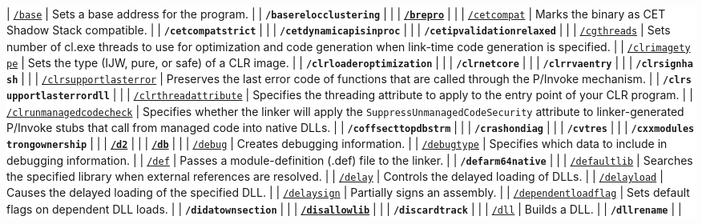 | [`/base`](https://learn.microsoft.com/cpp/build/reference/base-base-address) | Sets a base address for the program. |
| **`/baserelocclustering`** |  |
| **[`/brepro`](https://www.geoffchappell.com/studies/msvc/link/link/options/brepro.htm)** |  |
| [`/cetcompat`](https://learn.microsoft.com/cpp/build/reference/cetcompat) | Marks the binary as CET Shadow Stack compatible. |
| **`/cetcompatstrict`** |  |
| **`/cetdynamicapisinproc`** |  |
| **`/cetipvalidationrelaxed`** |  |
| [`/cgthreads`](https://learn.microsoft.com/cpp/build/reference/cgthreads-compiler-threads) | Sets number of cl.exe threads to use for optimization and code generation when link-time code generation is specified. |
| [`/clrimagetype`](https://learn.microsoft.com/cpp/build/reference/clrimagetype-specify-type-of-clr-image) | Sets the type (IJW, pure, or safe) of a CLR image. |
| **`/clrloaderoptimization`** |  |
| **`/clrnetcore`** |  |
| **`/clrrvaentry`** |  |
| **`/clrsignhash`** |  |
| [`/clrsupportlasterror`](https://learn.microsoft.com/cpp/build/reference/clrsupportlasterror-preserve-last-error-code-for-pinvoke-calls) | Preserves the last error code of functions that are called through the P/Invoke mechanism. |
| **`/clrsupportlasterrordll`** |  |
| [`/clrthreadattribute`](https://learn.microsoft.com/cpp/build/reference/clrthreadattribute-set-clr-thread-attribute) | Specifies the threading attribute to apply to the entry point of your CLR program. |
| [`/clrunmanagedcodecheck`](https://learn.microsoft.com/cpp/build/reference/clrunmanagedcodecheck-add-suppressunmanagedcodesecurityattribute) | Specifies whether the linker will apply the `SuppressUnmanagedCodeSecurity` attribute to linker-generated P/Invoke stubs that call from managed code into native DLLs. |
| **`/coffsecttopdbstrm`** |  |
| **`/crashondiag`** |  |
| **`/cvtres`** |  |
| **`/cxxmodulestrongownership`** |  |
| **[`/d2`](https://www.geoffchappell.com/studies/msvc/link/link/options/d2.htm)** |  |
| **[`/db`](gc.msvc://link/index.htm)** |  |
| [`/debug`](https://learn.microsoft.com/cpp/build/reference/debug-generate-debug-info) | Creates debugging information. |
| [`/debugtype`](https://learn.microsoft.com/cpp/build/reference/debugtype-debug-info-options) | Specifies which data to include in debugging information. |
| [`/def`](https://learn.microsoft.com/cpp/build/reference/def-specify-module-definition-file) | Passes a module-definition (.def) file to the linker. |
| **`/defarm64native`** |  |
| [`/defaultlib`](https://learn.microsoft.com/cpp/build/reference/defaultlib-specify-default-library) | Searches the specified library when external references are resolved. |
| [`/delay`](https://learn.microsoft.com/cpp/build/reference/delay-delay-load-import-settings) | Controls the delayed loading of DLLs. |
| [`/delayload`](https://learn.microsoft.com/cpp/build/reference/delayload-delay-load-import) | Causes the delayed loading of the specified DLL. |
| [`/delaysign`](https://learn.microsoft.com/cpp/build/reference/delaysign-partially-sign-an-assembly) | Partially signs an assembly. |
| [`/dependentloadflag`](https://learn.microsoft.com/cpp/build/reference/dependentloadflag) | Sets default flags on dependent DLL loads. |
| **`/didatownsection`** |  |
| **[`/disallowlib`](https://www.geoffchappell.com/studies/msvc/link/link/options/disallowlib.htm)** |  |
| **`/discardtrack`** |  |
| [`/dll`](https://learn.microsoft.com/cpp/build/reference/dll-build-a-dll) | Builds a DLL. |
| **`/dllrename`** |  |